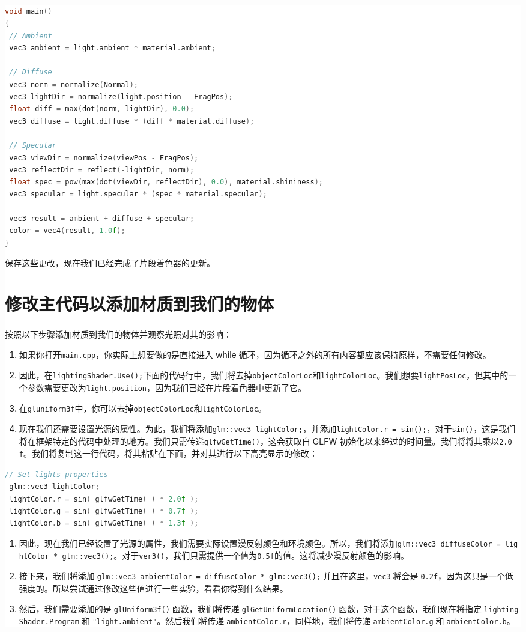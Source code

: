 ```cpp
void main()
{
 // Ambient
 vec3 ambient = light.ambient * material.ambient;

 // Diffuse
 vec3 norm = normalize(Normal);
 vec3 lightDir = normalize(light.position - FragPos);
 float diff = max(dot(norm, lightDir), 0.0);
 vec3 diffuse = light.diffuse * (diff * material.diffuse);

 // Specular
 vec3 viewDir = normalize(viewPos - FragPos);
 vec3 reflectDir = reflect(-lightDir, norm);
 float spec = pow(max(dot(viewDir, reflectDir), 0.0), material.shininess);
 vec3 specular = light.specular * (spec * material.specular);

 vec3 result = ambient + diffuse + specular;
 color = vec4(result, 1.0f);
}
```

保存这些更改，现在我们已经完成了片段着色器的更新。

# 修改主代码以添加材质到我们的物体

按照以下步骤添加材质到我们的物体并观察光照对其的影响：

1.  如果你打开`main.cpp`，你实际上想要做的是直接进入 while 循环，因为循环之外的所有内容都应该保持原样，不需要任何修改。

1.  因此，在`lightingShader.Use();`下面的代码行中，我们将去掉`objectColorLoc`和`lightColorLoc`。我们想要`lightPosLoc`，但其中的一个参数需要更改为`light.position`，因为我们已经在片段着色器中更新了它。

1.  在`gluniform3f`中，你可以去掉`objectColorLoc`和`lightColorLoc`。

1.  现在我们还需要设置光源的属性。为此，我们将添加`glm::vec3 lightColor;`，并添加`lightColor.r = sin();`，对于`sin()`，这是我们将在框架特定的代码中处理的地方。我们只需传递`glfwGetTime()`，这会获取自 GLFW 初始化以来经过的时间量。我们将将其乘以`2.0f`。我们将复制这一行代码，将其粘贴在下面，并对其进行以下高亮显示的修改：

```cpp
// Set lights properties
 glm::vec3 lightColor;
 lightColor.r = sin( glfwGetTime( ) * 2.0f );
 lightColor.g = sin( glfwGetTime( ) * 0.7f );
 lightColor.b = sin( glfwGetTime( ) * 1.3f );
```

1.  因此，现在我们已经设置了光源的属性，我们需要实际设置漫反射颜色和环境颜色。所以，我们将添加`glm::vec3 diffuseColor = lightColor * glm::vec3();`。对于`ver3()`，我们只需提供一个值为`0.5f`的值。这将减少漫反射颜色的影响。

1.  接下来，我们将添加 `glm::vec3 ambientColor = diffuseColor * glm::vec3();` 并且在这里，`vec3` 将会是 `0.2f`，因为这只是一个低强度的。所以尝试通过修改这些值进行一些实验，看看你得到什么结果。

1.  然后，我们需要添加的是 `glUniform3f()` 函数，我们将传递 `glGetUniformLocation()` 函数，对于这个函数，我们现在将指定 `lightingShader.Program` 和 `"light.ambient"`。然后我们将传递 `ambientColor.r`，同样地，我们将传递 `ambientColor.g` 和 `ambientColor.b`。

